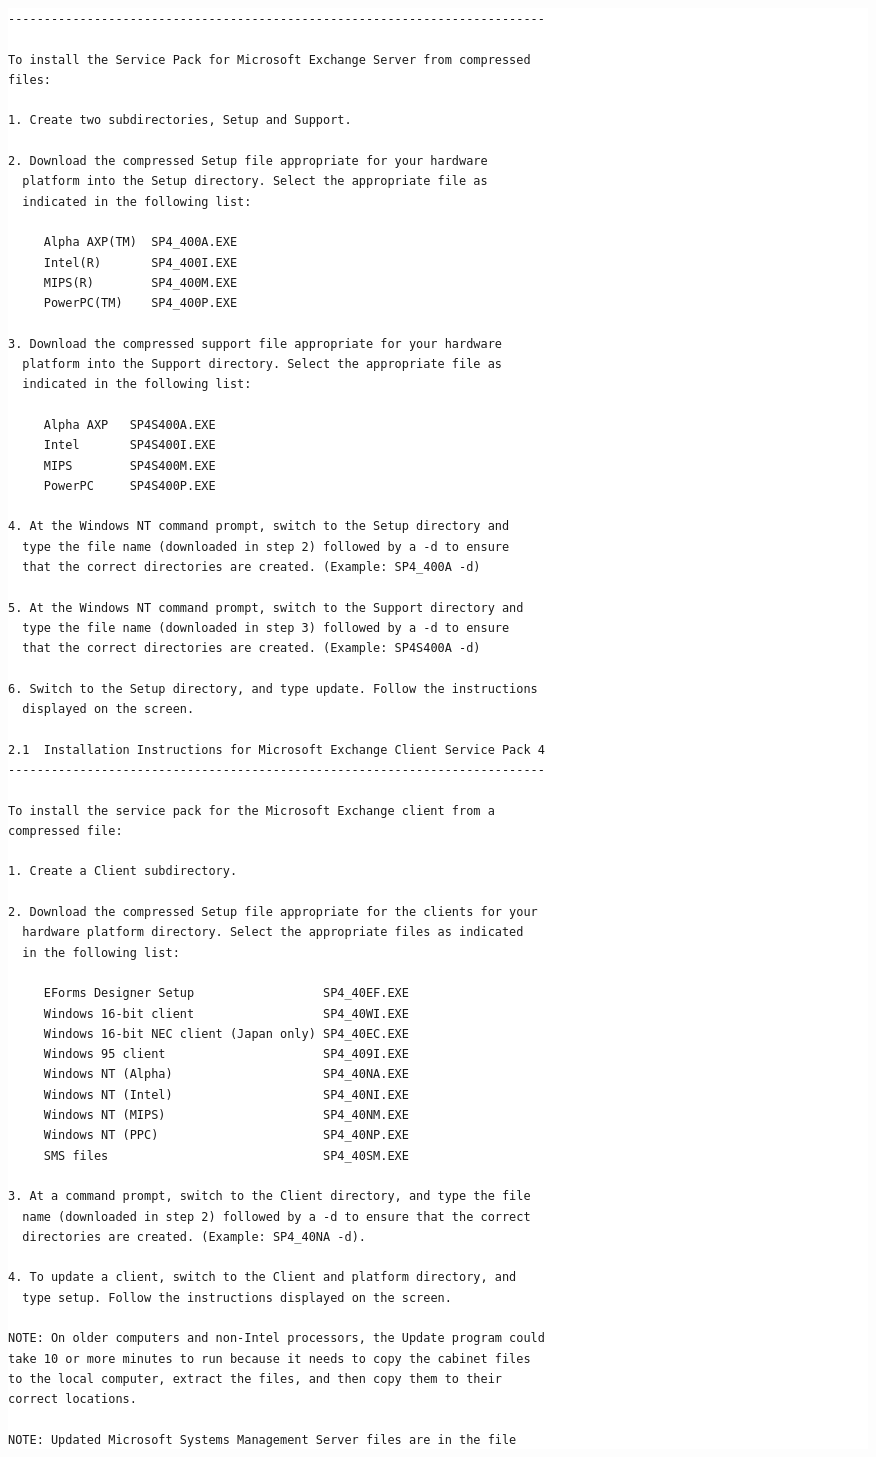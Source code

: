	---------------------------------------------------------------------------
	
	To install the Service Pack for Microsoft Exchange Server from compressed
	files:
	
	1. Create two subdirectories, Setup and Support.
	
	2. Download the compressed Setup file appropriate for your hardware
	  platform into the Setup directory. Select the appropriate file as
	  indicated in the following list:
	
	     Alpha AXP(TM)  SP4_400A.EXE
	     Intel(R)       SP4_400I.EXE
	     MIPS(R)        SP4_400M.EXE
	     PowerPC(TM)    SP4_400P.EXE
	
	3. Download the compressed support file appropriate for your hardware
	  platform into the Support directory. Select the appropriate file as
	  indicated in the following list:
	
	     Alpha AXP   SP4S400A.EXE
	     Intel       SP4S400I.EXE
	     MIPS        SP4S400M.EXE
	     PowerPC     SP4S400P.EXE
	
	4. At the Windows NT command prompt, switch to the Setup directory and
	  type the file name (downloaded in step 2) followed by a -d to ensure
	  that the correct directories are created. (Example: SP4_400A -d)
	
	5. At the Windows NT command prompt, switch to the Support directory and
	  type the file name (downloaded in step 3) followed by a -d to ensure
	  that the correct directories are created. (Example: SP4S400A -d)
	
	6. Switch to the Setup directory, and type update. Follow the instructions
	  displayed on the screen.
	
	2.1  Installation Instructions for Microsoft Exchange Client Service Pack 4
	---------------------------------------------------------------------------
	
	To install the service pack for the Microsoft Exchange client from a
	compressed file:
	
	1. Create a Client subdirectory.
	
	2. Download the compressed Setup file appropriate for the clients for your
	  hardware platform directory. Select the appropriate files as indicated
	  in the following list:
	
	     EForms Designer Setup                  SP4_40EF.EXE
	     Windows 16-bit client                  SP4_40WI.EXE
	     Windows 16-bit NEC client (Japan only) SP4_40EC.EXE
	     Windows 95 client                      SP4_409I.EXE
	     Windows NT (Alpha)                     SP4_40NA.EXE
	     Windows NT (Intel)                     SP4_40NI.EXE
	     Windows NT (MIPS)                      SP4_40NM.EXE
	     Windows NT (PPC)                       SP4_40NP.EXE
	     SMS files                              SP4_40SM.EXE
	
	3. At a command prompt, switch to the Client directory, and type the file
	  name (downloaded in step 2) followed by a -d to ensure that the correct
	  directories are created. (Example: SP4_40NA -d).
	
	4. To update a client, switch to the Client and platform directory, and
	  type setup. Follow the instructions displayed on the screen.
	
	NOTE: On older computers and non-Intel processors, the Update program could
	take 10 or more minutes to run because it needs to copy the cabinet files
	to the local computer, extract the files, and then copy them to their
	correct locations.
	
	NOTE: Updated Microsoft Systems Management Server files are in the file